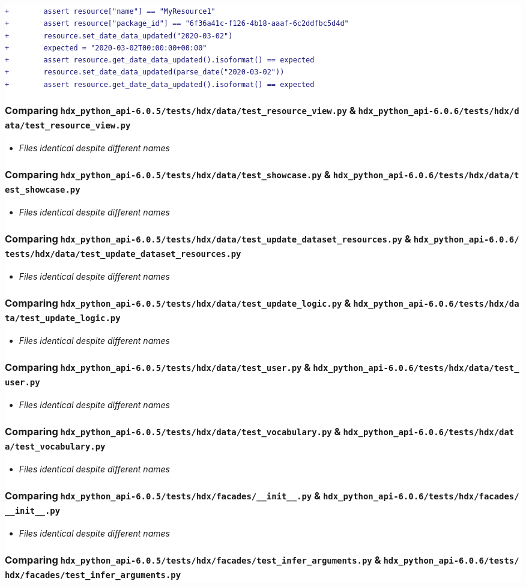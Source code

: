 ```diff
+        assert resource["name"] == "MyResource1"
+        assert resource["package_id"] == "6f36a41c-f126-4b18-aaaf-6c2ddfbc5d4d"
+        resource.set_date_data_updated("2020-03-02")
+        expected = "2020-03-02T00:00:00+00:00"
+        assert resource.get_date_data_updated().isoformat() == expected
+        resource.set_date_data_updated(parse_date("2020-03-02"))
+        assert resource.get_date_data_updated().isoformat() == expected
```

### Comparing `hdx_python_api-6.0.5/tests/hdx/data/test_resource_view.py` & `hdx_python_api-6.0.6/tests/hdx/data/test_resource_view.py`

 * *Files identical despite different names*

### Comparing `hdx_python_api-6.0.5/tests/hdx/data/test_showcase.py` & `hdx_python_api-6.0.6/tests/hdx/data/test_showcase.py`

 * *Files identical despite different names*

### Comparing `hdx_python_api-6.0.5/tests/hdx/data/test_update_dataset_resources.py` & `hdx_python_api-6.0.6/tests/hdx/data/test_update_dataset_resources.py`

 * *Files identical despite different names*

### Comparing `hdx_python_api-6.0.5/tests/hdx/data/test_update_logic.py` & `hdx_python_api-6.0.6/tests/hdx/data/test_update_logic.py`

 * *Files identical despite different names*

### Comparing `hdx_python_api-6.0.5/tests/hdx/data/test_user.py` & `hdx_python_api-6.0.6/tests/hdx/data/test_user.py`

 * *Files identical despite different names*

### Comparing `hdx_python_api-6.0.5/tests/hdx/data/test_vocabulary.py` & `hdx_python_api-6.0.6/tests/hdx/data/test_vocabulary.py`

 * *Files identical despite different names*

### Comparing `hdx_python_api-6.0.5/tests/hdx/facades/__init__.py` & `hdx_python_api-6.0.6/tests/hdx/facades/__init__.py`

 * *Files identical despite different names*

### Comparing `hdx_python_api-6.0.5/tests/hdx/facades/test_infer_arguments.py` & `hdx_python_api-6.0.6/tests/hdx/facades/test_infer_arguments.py`
